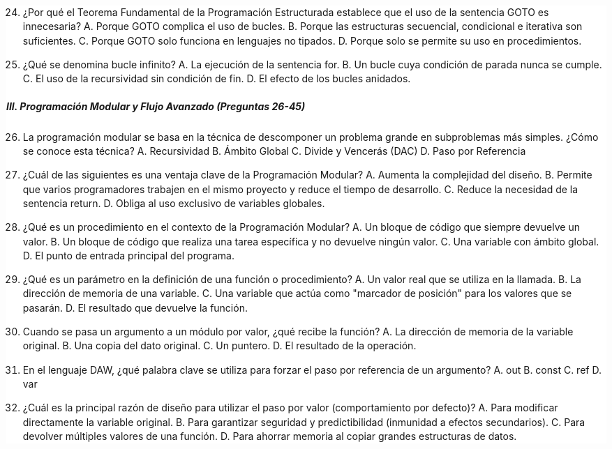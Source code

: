 24. ¿Por qué el Teorema Fundamental de la Programación Estructurada establece que el uso de la sentencia GOTO es innecesaria? 
A. Porque GOTO complica el uso de bucles. 
B. Porque las estructuras secuencial, condicional e iterativa son suficientes. 
C. Porque GOTO solo funciona en lenguajes no tipados. 
D. Porque solo se permite su uso en procedimientos.

25. ¿Qué se denomina bucle infinito? 
A. La ejecución de la sentencia for. 
B. Un bucle cuya condición de parada nunca se cumple. 
C. El uso de la recursividad sin condición de fin. 
D. El efecto de los bucles anidados.

##### III. Programación Modular y Flujo Avanzado (Preguntas 26-45)

26. La programación modular se basa en la técnica de descomponer un problema grande en subproblemas más simples. ¿Cómo se conoce esta técnica? 
A. Recursividad 
B. Ámbito Global 
C. Divide y Vencerás (DAC) 
D. Paso por Referencia

27. ¿Cuál de las siguientes es una ventaja clave de la Programación Modular? 
A. Aumenta la complejidad del diseño. 
B. Permite que varios programadores trabajen en el mismo proyecto y reduce el tiempo de desarrollo. 
C. Reduce la necesidad de la sentencia return. 
D. Obliga al uso exclusivo de variables globales.

28. ¿Qué es un procedimiento en el contexto de la Programación Modular? 
A. Un bloque de código que siempre devuelve un valor. 
B. Un bloque de código que realiza una tarea específica y no devuelve ningún valor. 
C. Una variable con ámbito global. 
D. El punto de entrada principal del programa.

29. ¿Qué es un parámetro en la definición de una función o procedimiento? 
A. Un valor real que se utiliza en la llamada. 
B. La dirección de memoria de una variable. 
C. Una variable que actúa como "marcador de posición" para los valores que se pasarán. 
D. El resultado que devuelve la función.

30. Cuando se pasa un argumento a un módulo por valor, ¿qué recibe la función? 
A. La dirección de memoria de la variable original. 
B. Una copia del dato original. 
C. Un puntero. 
D. El resultado de la operación.

31. En el lenguaje DAW, ¿qué palabra clave se utiliza para forzar el paso por referencia de un argumento? 
A. out 
B. const 
C. ref 
D. var

32. ¿Cuál es la principal razón de diseño para utilizar el paso por valor (comportamiento por defecto)? 
A. Para modificar directamente la variable original. 
B. Para garantizar seguridad y predictibilidad (inmunidad a efectos secundarios). 
C. Para devolver múltiples valores de una función. 
D. Para ahorrar memoria al copiar grandes estructuras de datos.
